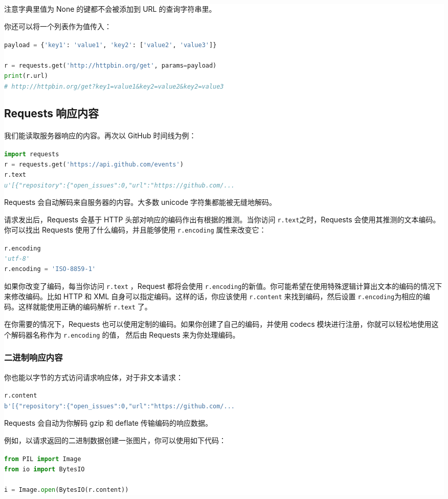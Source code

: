 注意字典里值为 ​None​ 的键都不会被添加到 URL 的查询字符串里。

你还可以将一个列表作为值传入：

```python
payload = {'key1': 'value1', 'key2': ['value2', 'value3']}

r = requests.get('http://httpbin.org/get', params=payload)
print(r.url)
# http://httpbin.org/get?key1=value1&key2=value2&key2=value3
```

## Requests 响应内容

我们能读取服务器响应的内容。再次以 GitHub 时间线为例：

```python
import requests
r = requests.get('https://api.github.com/events')
r.text
u'[{"repository":{"open_issues":0,"url":"https://github.com/...
```

Requests 会自动解码来自服务器的内容。大多数 unicode 字符集都能被无缝地解码。

请求发出后，Requests 会基于 HTTP 头部对响应的编码作出有根据的推测。当你访问 `​r.text`​ 之时，Requests 会使用其推测的文本编码。你可以找出 Requests 使用了什么编码，并且能够使用 `​r.encoding​` 属性来改变它：

```python
r.encoding
'utf-8'
r.encoding = 'ISO-8859-1'
```

如果你改变了编码，每当你访问 `​r.text`​ ，Request 都将会使用 `​r.encoding`​ 的新值。你可能希望在使用特殊逻辑计算出文本的编码的情况下来修改编码。比如 HTTP 和 XML 自身可以指定编码。这样的话，你应该使用 `r.content` 来找到编码，然后设置 `​r.encoding`​ 为相应的编码。这样就能使用正确的编码解析 `​r.text`​ 了。

在你需要的情况下，Requests 也可以使用定制的编码。如果你创建了自己的编码，并使用 codecs 模块进行注册，你就可以轻松地使用这个解码器名称作为 `​r.encoding`​ 的值， 然后由 Requests 来为你处理编码。

### 二进制响应内容

你也能以字节的方式访问请求响应体，对于非文本请求：

```python
r.content
b'[{"repository":{"open_issues":0,"url":"https://github.com/...
```

Requests 会自动为你解码 gzip 和 deflate 传输编码的响应数据。

例如，以请求返回的二进制数据创建一张图片，你可以使用如下代码：

```python
from PIL import Image
from io import BytesIO

i = Image.open(BytesIO(r.content))
```
